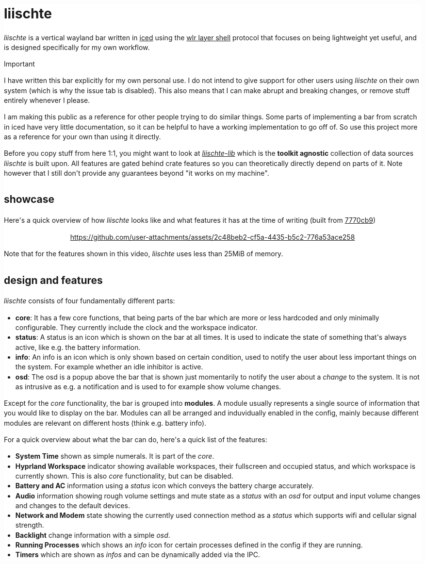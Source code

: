 # liischte
_liischte_ is a vertical wayland bar written in [iced](https://iced.rs/) using the [wlr layer shell](https://wayland.app/protocols/wlr-layer-shell-unstable-v1) protocol that focuses on being lightweight yet useful, and is designed specifically for my own workflow.

> [!IMPORTANT]
> I have written this bar explicitly for my own personal use. I do not intend to give support for other users using _liischte_ on their own system (which is why the issue tab is disabled). This also means that I can make abrupt and breaking changes, or remove stuff entirely whenever I please.
>
> I am making this public as a reference for other people trying to do similar things. Some parts of implementing a bar from scratch in iced have very little documentation, so it can be helpful to have a working implementation to go off of. So use this project more as a reference for your own than using it directly.
>
> Before you copy stuff from here 1:1, you might want to look at [_liischte-lib_](lib/) which is the **toolkit agnostic** collection of data sources _liischte_ is built upon. All features are gated behind crate features so you can theoretically directly depend on parts of it. Note however that I still don't provide any guarantees beyond "it works on my machine".

## showcase
Here's a quick overview of how _liischte_ looks like and what features it has at the time of writing (built from [7770cb9](https://github.com/VirtCode/liischte/commit/7770cb95091473c4aa0b7c1cd0adf8287afd0369))

<div align="center">

https://github.com/user-attachments/assets/2c48beb2-cf5a-4435-b5c2-776a53ace258

</div>

Note that for the features shown in this video, _liischte_ uses less than 25MiB of memory.

## design and features
_liischte_ consists of four fundamentally different parts:
- **core**: It has a few core functions, that being parts of the bar which are more or less hardcoded and only minimally configurable. They currently include the clock and the workspace indicator.
- **status**: A status is an icon which is shown on the bar at all times. It is used to indicate the state of something that's always active, like e.g. the battery information.
- **info**: An info is an icon which is only shown based on certain condition, used to notify the user about less important things on the system. For example whether an idle inhibitor is active.
- **osd**: The osd is a popup above the bar that is shown just momentarily to notify the user about a _change_ to the system. It is not as intrusive as e.g. a notification and is used to for example show volume changes.

Except for the _core_ functionality, the bar is grouped into **modules**. A module usually represents a single source of information that you would like to display on the bar. Modules can all be arranged and induvidually enabled in the config, mainly because different modules are relevant on different hosts (think e.g. battery info).

For a quick overview about what the bar can do, here's a quick list of the features:
- **System Time** shown as simple numerals. It is part of the _core_.
- **Hyprland Workspace** indicator showing available workspaces, their fullscreen and occupied status, and which workspace is currently shown. This is also _core_ functionality, but can be disabled.
- **Battery and AC** information using a _status_ icon which conveys the battery charge accurately.
- **Audio** information showing rough volume settings and mute state as a _status_ with an _osd_ for output and input volume changes and changes to the default devices.
- **Network and Modem** state showing the currently used connection method as a _status_ which supports wifi and cellular signal strength.
- **Backlight** change information with a simple _osd_.
- **Running Processes** which shows an _info_ icon for certain processes defined in the config if they are running.
- **Timers** which are shown as _infos_ and can be dynamically added via the IPC.
